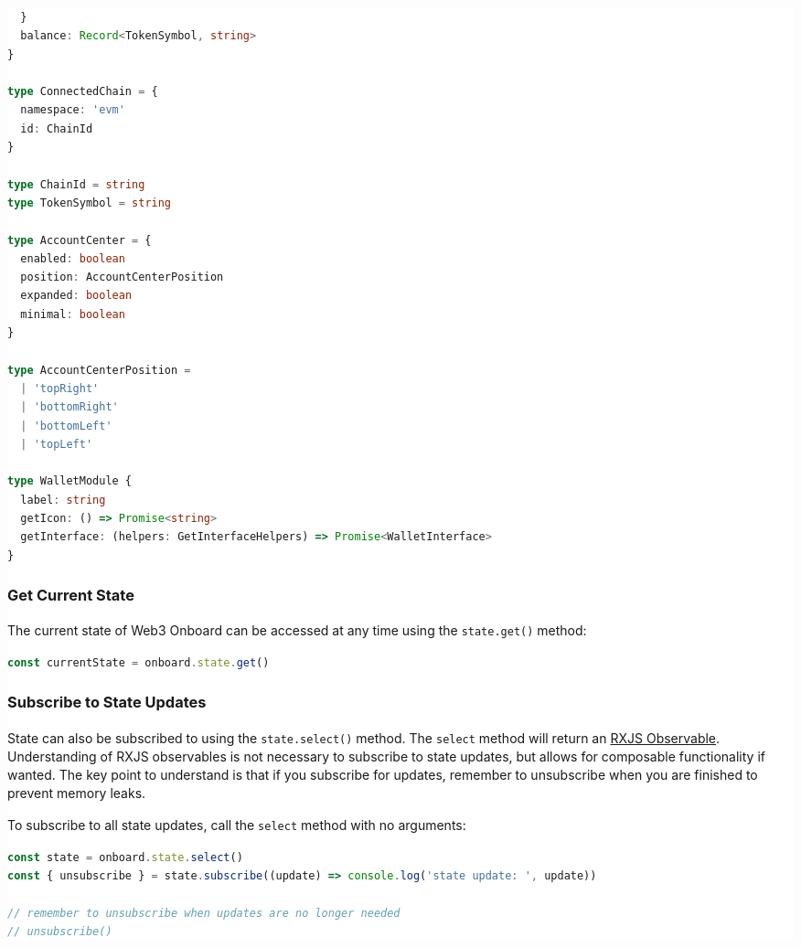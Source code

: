 ```typescript
  }
  balance: Record<TokenSymbol, string>
}

type ConnectedChain = {
  namespace: 'evm'
  id: ChainId
}

type ChainId = string
type TokenSymbol = string

type AccountCenter = {
  enabled: boolean
  position: AccountCenterPosition
  expanded: boolean
  minimal: boolean
}

type AccountCenterPosition =
  | 'topRight'
  | 'bottomRight'
  | 'bottomLeft'
  | 'topLeft'

type WalletModule {
  label: string
  getIcon: () => Promise<string>
  getInterface: (helpers: GetInterfaceHelpers) => Promise<WalletInterface>
}
```

### Get Current State

The current state of Web3 Onboard can be accessed at any time using the `state.get()` method:

```javascript copy
const currentState = onboard.state.get()
```

### Subscribe to State Updates

State can also be subscribed to using the `state.select()` method. The `select` method will return an [RXJS Observable](https://rxjs.dev/guide/observable). Understanding of RXJS observables is not necessary to subscribe to state updates, but allows for composable functionality if wanted. The key point to understand is that if you subscribe for updates, remember to unsubscribe when you are finished to prevent memory leaks.

To subscribe to all state updates, call the `select` method with no arguments:

```javascript copy
const state = onboard.state.select()
const { unsubscribe } = state.subscribe((update) => console.log('state update: ', update))

// remember to unsubscribe when updates are no longer needed
// unsubscribe()
```
